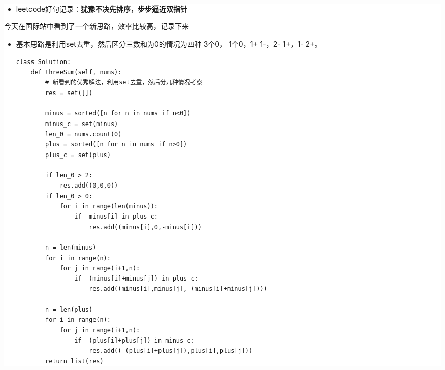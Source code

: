 - leetcode好句记录：**犹豫不决先排序，步步逼近双指针** 



今天在国际站中看到了一个新思路，效率比较高，记录下来

- 基本思路是利用set去重，然后区分三数和为0的情况为四种  3个0， 1个0，1+ 1-，2- 1+，1- 2+。

  ```
  class Solution:
      def threeSum(self, nums):
          # 新看到的优秀解法，利用set去重，然后分几种情况考察
          res = set([])
  
          minus = sorted([n for n in nums if n<0])
          minus_c = set(minus)
          len_0 = nums.count(0)
          plus = sorted([n for n in nums if n>0])
          plus_c = set(plus)
  
          if len_0 > 2:
              res.add((0,0,0))
          if len_0 > 0:
              for i in range(len(minus)):
                  if -minus[i] in plus_c:
                      res.add((minus[i],0,-minus[i]))
          
          n = len(minus)
          for i in range(n):
              for j in range(i+1,n):
                  if -(minus[i]+minus[j]) in plus_c:
                      res.add((minus[i],minus[j],-(minus[i]+minus[j])))
          
          n = len(plus)
          for i in range(n):
              for j in range(i+1,n):
                  if -(plus[i]+plus[j]) in minus_c:
                      res.add((-(plus[i]+plus[j]),plus[i],plus[j]))
          return list(res)
  ```

  
